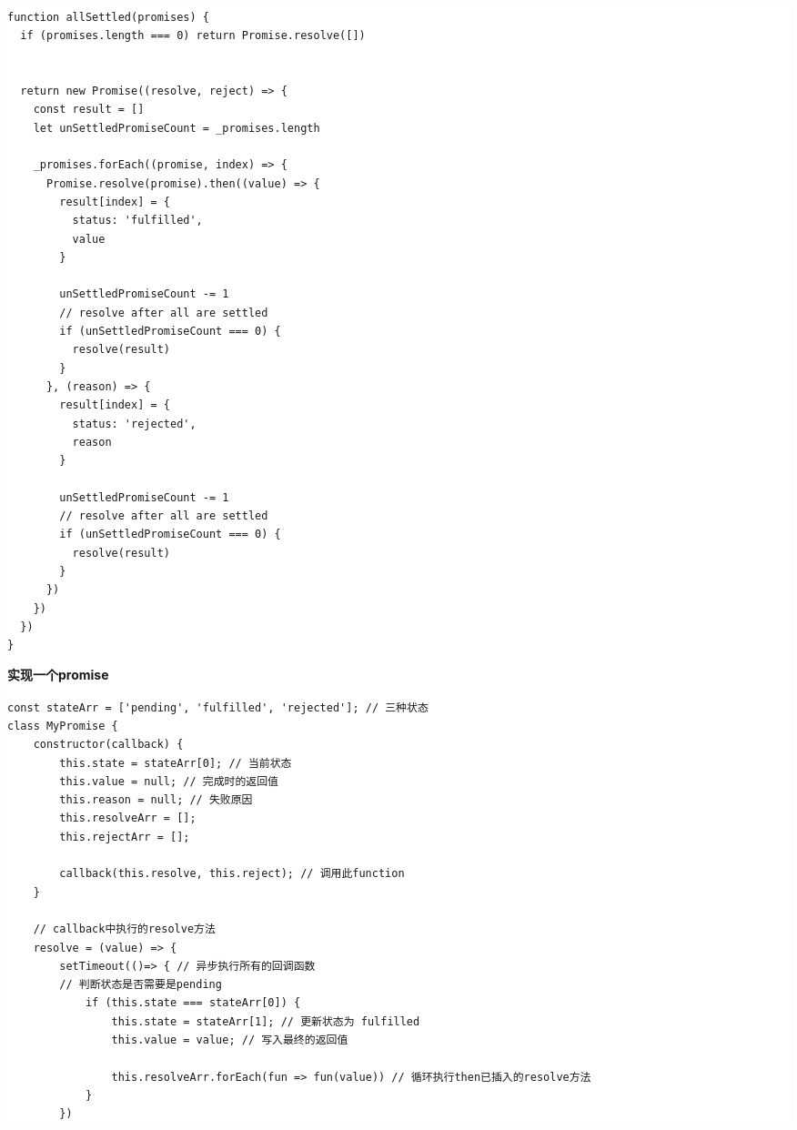 ```
function allSettled(promises) {
  if (promises.length === 0) return Promise.resolve([])
  
  
  return new Promise((resolve, reject) => {
    const result = []
    let unSettledPromiseCount = _promises.length
    
    _promises.forEach((promise, index) => {
      Promise.resolve(promise).then((value) => {
        result[index] = {
          status: 'fulfilled',
          value
        }
        
        unSettledPromiseCount -= 1
        // resolve after all are settled
        if (unSettledPromiseCount === 0) {
          resolve(result)
        }
      }, (reason) => {
        result[index] = {
          status: 'rejected',
          reason
        }
        
        unSettledPromiseCount -= 1
        // resolve after all are settled
        if (unSettledPromiseCount === 0) {
          resolve(result)
        }
      })
    })
  })
}

```

**实现一个promise**

```
const stateArr = ['pending', 'fulfilled', 'rejected']; // 三种状态
class MyPromise {
    constructor(callback) {
        this.state = stateArr[0]; // 当前状态
        this.value = null; // 完成时的返回值
        this.reason = null; // 失败原因
        this.resolveArr = [];
        this.rejectArr = [];
        
        callback(this.resolve, this.reject); // 调用此function
    }
    
    // callback中执行的resolve方法
    resolve = (value) => {
        setTimeout(()=> { // 异步执行所有的回调函数
        // 判断状态是否需要是pending
            if (this.state === stateArr[0]) {
                this.state = stateArr[1]; // 更新状态为 fulfilled
                this.value = value; // 写入最终的返回值
               
                this.resolveArr.forEach(fun => fun(value)) // 循环执行then已插入的resolve方法
            }
        })
```